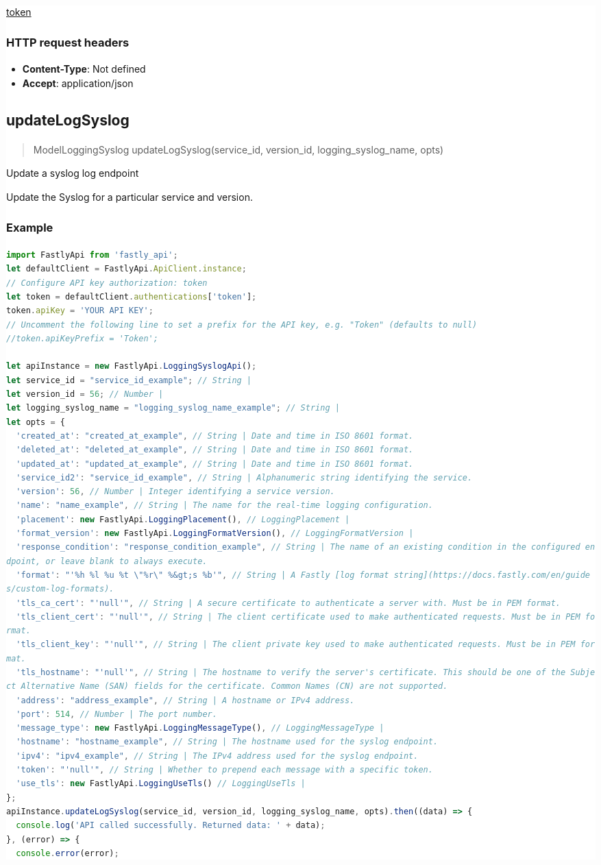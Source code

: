 [token](../README.md#token)

### HTTP request headers

- **Content-Type**: Not defined
- **Accept**: application/json


## updateLogSyslog

> ModelLoggingSyslog updateLogSyslog(service_id, version_id, logging_syslog_name, opts)

Update a syslog log endpoint

Update the Syslog for a particular service and version.

### Example

```javascript
import FastlyApi from 'fastly_api';
let defaultClient = FastlyApi.ApiClient.instance;
// Configure API key authorization: token
let token = defaultClient.authentications['token'];
token.apiKey = 'YOUR API KEY';
// Uncomment the following line to set a prefix for the API key, e.g. "Token" (defaults to null)
//token.apiKeyPrefix = 'Token';

let apiInstance = new FastlyApi.LoggingSyslogApi();
let service_id = "service_id_example"; // String | 
let version_id = 56; // Number | 
let logging_syslog_name = "logging_syslog_name_example"; // String | 
let opts = {
  'created_at': "created_at_example", // String | Date and time in ISO 8601 format.
  'deleted_at': "deleted_at_example", // String | Date and time in ISO 8601 format.
  'updated_at': "updated_at_example", // String | Date and time in ISO 8601 format.
  'service_id2': "service_id_example", // String | Alphanumeric string identifying the service.
  'version': 56, // Number | Integer identifying a service version.
  'name': "name_example", // String | The name for the real-time logging configuration.
  'placement': new FastlyApi.LoggingPlacement(), // LoggingPlacement | 
  'format_version': new FastlyApi.LoggingFormatVersion(), // LoggingFormatVersion | 
  'response_condition': "response_condition_example", // String | The name of an existing condition in the configured endpoint, or leave blank to always execute.
  'format': "'%h %l %u %t \"%r\" %&gt;s %b'", // String | A Fastly [log format string](https://docs.fastly.com/en/guides/custom-log-formats).
  'tls_ca_cert': "'null'", // String | A secure certificate to authenticate a server with. Must be in PEM format.
  'tls_client_cert': "'null'", // String | The client certificate used to make authenticated requests. Must be in PEM format.
  'tls_client_key': "'null'", // String | The client private key used to make authenticated requests. Must be in PEM format.
  'tls_hostname': "'null'", // String | The hostname to verify the server's certificate. This should be one of the Subject Alternative Name (SAN) fields for the certificate. Common Names (CN) are not supported.
  'address': "address_example", // String | A hostname or IPv4 address.
  'port': 514, // Number | The port number.
  'message_type': new FastlyApi.LoggingMessageType(), // LoggingMessageType | 
  'hostname': "hostname_example", // String | The hostname used for the syslog endpoint.
  'ipv4': "ipv4_example", // String | The IPv4 address used for the syslog endpoint.
  'token': "'null'", // String | Whether to prepend each message with a specific token.
  'use_tls': new FastlyApi.LoggingUseTls() // LoggingUseTls | 
};
apiInstance.updateLogSyslog(service_id, version_id, logging_syslog_name, opts).then((data) => {
  console.log('API called successfully. Returned data: ' + data);
}, (error) => {
  console.error(error);
```